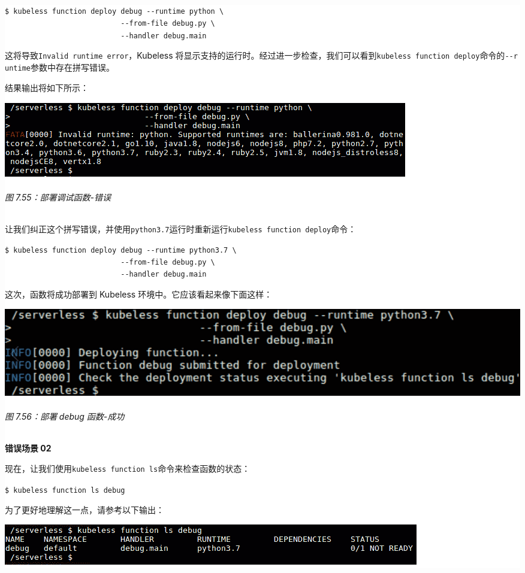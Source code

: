 ```
$ kubeless function deploy debug --runtime python \
                           --from-file debug.py \
                           --handler debug.main
```

这将导致`Invalid runtime error`，Kubeless 将显示支持的运行时。经过进一步检查，我们可以看到`kubeless function deploy`命令的`--runtime`参数中存在拼写错误。

结果输出将如下所示：

![图 7.55：部署调试函数-错误](img/C12607_07_55.jpg)

###### 图 7.55：部署调试函数-错误

让我们纠正这个拼写错误，并使用`python3.7`运行时重新运行`kubeless function deploy`命令：

```
$ kubeless function deploy debug --runtime python3.7 \
                           --from-file debug.py \
                           --handler debug.main
```

这次，函数将成功部署到 Kubeless 环境中。它应该看起来像下面这样：

![图 7.56：部署调试函数-成功](img/C12607_07_56.jpg)

###### 图 7.56：部署 debug 函数-成功

**错误场景 02**

现在，让我们使用`kubeless function ls`命令来检查函数的状态：

```
$ kubeless function ls debug
```

为了更好地理解这一点，请参考以下输出：

![图 7.57：列出 debug 函数](img/C12607_07_57.jpg)
